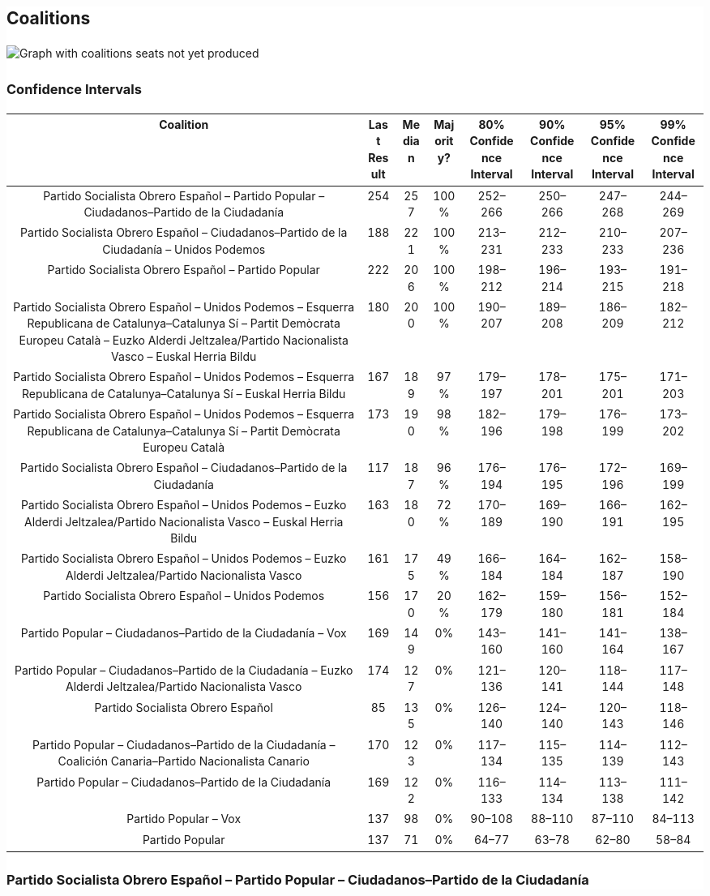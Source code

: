 
## Coalitions

![Graph with coalitions seats not yet produced](2019-04-16-SocioMétrica-coalitions-seats.png "Coalitions Seats")

### Confidence Intervals

| Coalition | Last Result | Median | Majority? | 80% Confidence Interval | 90% Confidence Interval | 95% Confidence Interval | 99% Confidence Interval |
|:---------:|:-----------:|:------:|:---------:|:-----------------------:|:-----------------------:|:-----------------------:|:-----------------------:|
| Partido Socialista Obrero Español – Partido Popular – Ciudadanos–Partido de la Ciudadanía | 254 | 257 | 100% | 252–266 | 250–266 | 247–268 | 244–269 |
| Partido Socialista Obrero Español – Ciudadanos–Partido de la Ciudadanía – Unidos Podemos | 188 | 221 | 100% | 213–231 | 212–233 | 210–233 | 207–236 |
| Partido Socialista Obrero Español – Partido Popular | 222 | 206 | 100% | 198–212 | 196–214 | 193–215 | 191–218 |
| Partido Socialista Obrero Español – Unidos Podemos – Esquerra Republicana de Catalunya–Catalunya Sí – Partit Demòcrata Europeu Català – Euzko Alderdi Jeltzalea/Partido Nacionalista Vasco – Euskal Herria Bildu | 180 | 200 | 100% | 190–207 | 189–208 | 186–209 | 182–212 |
| Partido Socialista Obrero Español – Unidos Podemos – Esquerra Republicana de Catalunya–Catalunya Sí – Euskal Herria Bildu | 167 | 189 | 97% | 179–197 | 178–201 | 175–201 | 171–203 |
| Partido Socialista Obrero Español – Unidos Podemos – Esquerra Republicana de Catalunya–Catalunya Sí – Partit Demòcrata Europeu Català | 173 | 190 | 98% | 182–196 | 179–198 | 176–199 | 173–202 |
| Partido Socialista Obrero Español – Ciudadanos–Partido de la Ciudadanía | 117 | 187 | 96% | 176–194 | 176–195 | 172–196 | 169–199 |
| Partido Socialista Obrero Español – Unidos Podemos – Euzko Alderdi Jeltzalea/Partido Nacionalista Vasco – Euskal Herria Bildu | 163 | 180 | 72% | 170–189 | 169–190 | 166–191 | 162–195 |
| Partido Socialista Obrero Español – Unidos Podemos – Euzko Alderdi Jeltzalea/Partido Nacionalista Vasco | 161 | 175 | 49% | 166–184 | 164–184 | 162–187 | 158–190 |
| Partido Socialista Obrero Español – Unidos Podemos | 156 | 170 | 20% | 162–179 | 159–180 | 156–181 | 152–184 |
| Partido Popular – Ciudadanos–Partido de la Ciudadanía – Vox | 169 | 149 | 0% | 143–160 | 141–160 | 141–164 | 138–167 |
| Partido Popular – Ciudadanos–Partido de la Ciudadanía – Euzko Alderdi Jeltzalea/Partido Nacionalista Vasco | 174 | 127 | 0% | 121–136 | 120–141 | 118–144 | 117–148 |
| Partido Socialista Obrero Español | 85 | 135 | 0% | 126–140 | 124–140 | 120–143 | 118–146 |
| Partido Popular – Ciudadanos–Partido de la Ciudadanía – Coalición Canaria–Partido Nacionalista Canario | 170 | 123 | 0% | 117–134 | 115–135 | 114–139 | 112–143 |
| Partido Popular – Ciudadanos–Partido de la Ciudadanía | 169 | 122 | 0% | 116–133 | 114–134 | 113–138 | 111–142 |
| Partido Popular – Vox | 137 | 98 | 0% | 90–108 | 88–110 | 87–110 | 84–113 |
| Partido Popular | 137 | 71 | 0% | 64–77 | 63–78 | 62–80 | 58–84 |

### Partido Socialista Obrero Español – Partido Popular – Ciudadanos–Partido de la Ciudadanía
